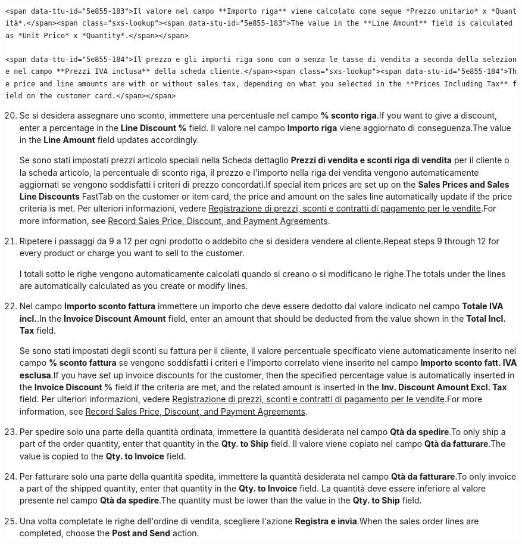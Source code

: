     <span data-ttu-id="5e855-183">Il valore nel campo **Importo riga** viene calcolato come segue *Prezzo unitario* x *Quantità*.</span><span class="sxs-lookup"><span data-stu-id="5e855-183">The value in the **Line Amount** field is calculated as *Unit Price* x *Quantity*.</span></span>  

    <span data-ttu-id="5e855-184">Il prezzo e gli importi riga sono con o senza le tasse di vendita a seconda della selezione nel campo **Prezzi IVA inclusa** della scheda cliente.</span><span class="sxs-lookup"><span data-stu-id="5e855-184">The price and line amounts are with or without sales tax, depending on what you selected in the **Prices Including Tax** field on the customer card.</span></span>  
20. <span data-ttu-id="5e855-185">Se si desidera assegnare uno sconto, immettere una percentuale nel campo **% sconto riga**.</span><span class="sxs-lookup"><span data-stu-id="5e855-185">If you want to give a discount, enter a percentage in the **Line Discount %** field.</span></span> <span data-ttu-id="5e855-186">Il valore nel campo **Importo riga** viene aggiornato di conseguenza.</span><span class="sxs-lookup"><span data-stu-id="5e855-186">The value in the **Line Amount** field updates accordingly.</span></span>  

    <span data-ttu-id="5e855-187">Se sono stati impostati prezzi articolo speciali nella Scheda dettaglio **Prezzi di vendita e sconti riga di vendita** per il cliente o la scheda articolo, la percentuale di sconto riga, il prezzo e l'importo nella riga dei vendita vengono automaticamente aggiornati se vengono soddisfatti i criteri di prezzo concordati.</span><span class="sxs-lookup"><span data-stu-id="5e855-187">If special item prices are set up on the **Sales Prices and Sales Line Discounts** FastTab on the customer or item card, the price and amount on the sales line automatically update if the price criteria is met.</span></span> <span data-ttu-id="5e855-188">Per ulteriori informazioni, vedere [Registrazione di prezzi, sconti e contratti di pagamento per le vendite](sales-how-record-sales-price-discount-payment-agreements.md).</span><span class="sxs-lookup"><span data-stu-id="5e855-188">For more information, see [Record Sales Price, Discount, and Payment Agreements](sales-how-record-sales-price-discount-payment-agreements.md).</span></span>  
21. <span data-ttu-id="5e855-189">Ripetere i passaggi da 9 a 12 per ogni prodotto o addebito che si desidera vendere al cliente.</span><span class="sxs-lookup"><span data-stu-id="5e855-189">Repeat steps 9 through 12 for every product or charge you want to sell to the customer.</span></span>  

    <span data-ttu-id="5e855-190">I totali sotto le righe vengono automaticamente calcolati quando si creano o si modificano le righe.</span><span class="sxs-lookup"><span data-stu-id="5e855-190">The totals under the lines are automatically calculated as you create or modify lines.</span></span>  
22. <span data-ttu-id="5e855-191">Nel campo **Importo sconto fattura** immettere un importo che deve essere dedotto dal valore indicato nel campo **Totale IVA incl.**.</span><span class="sxs-lookup"><span data-stu-id="5e855-191">In the **Invoice Discount Amount** field, enter an amount that should be deducted from the value shown in the **Total Incl. Tax** field.</span></span>

    <span data-ttu-id="5e855-192">Se sono stati impostati degli sconti su fattura per il cliente, il valore percentuale specificato viene automaticamente inserito nel campo **% sconto fattura** se vengono soddisfatti i criteri e l'importo correlato viene inserito nel campo **Importo sconto fatt. IVA esclusa**.</span><span class="sxs-lookup"><span data-stu-id="5e855-192">If you have set up invoice discounts for the customer, then the specified percentage value is automatically inserted in the **Invoice Discount %** field if the criteria are met, and the related amount is inserted in the **Inv. Discount Amount Excl. Tax** field.</span></span> <span data-ttu-id="5e855-193">Per ulteriori informazioni, vedere [Registrazione di prezzi, sconti e contratti di pagamento per le vendite](sales-how-record-sales-price-discount-payment-agreements.md).</span><span class="sxs-lookup"><span data-stu-id="5e855-193">For more information, see [Record Sales Price, Discount, and Payment Agreements](sales-how-record-sales-price-discount-payment-agreements.md).</span></span>
23. <span data-ttu-id="5e855-194">Per spedire solo una parte della quantità ordinata, immettere la quantità desiderata nel campo **Qtà da spedire**.</span><span class="sxs-lookup"><span data-stu-id="5e855-194">To only ship a part of the order quantity, enter that quantity in the **Qty. to Ship** field.</span></span> <span data-ttu-id="5e855-195">Il valore viene copiato nel campo **Qtà da fatturare**.</span><span class="sxs-lookup"><span data-stu-id="5e855-195">The value is copied to the **Qty. to Invoice** field.</span></span>
24. <span data-ttu-id="5e855-196">Per fatturare solo una parte della quantità spedita, immettere la quantità desiderata nel campo **Qtà da fatturare**.</span><span class="sxs-lookup"><span data-stu-id="5e855-196">To only invoice a part of the shipped quantity, enter that quantity in the **Qty. to Invoice** field.</span></span> <span data-ttu-id="5e855-197">La quantità deve essere inferiore al valore presente nel campo **Qtà da spedire**.</span><span class="sxs-lookup"><span data-stu-id="5e855-197">The quantity must be lower than the value in the **Qty. to Ship** field.</span></span>   
25. <span data-ttu-id="5e855-198">Una volta completate le righe dell'ordine di vendita, scegliere l'azione **Registra e invia**.</span><span class="sxs-lookup"><span data-stu-id="5e855-198">When the sales order lines are completed, choose the **Post and Send** action.</span></span>

